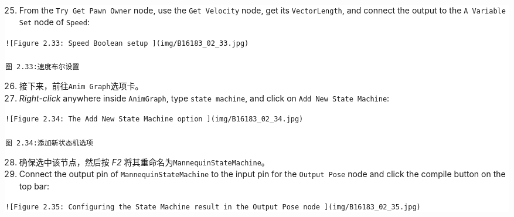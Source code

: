 25.  From the `Try Get Pawn Owner` node, use the `Get Velocity` node, get its `VectorLength`, and connect the output to the `A Variable Set` node of `Speed`:

    ![Figure 2.33: Speed Boolean setup ](img/B16183_02_33.jpg)

    图 2.33:速度布尔设置

26.  接下来，前往`Anim Graph`选项卡。
27.  *Right-click* anywhere inside `AnimGraph`, type `state machine`, and click on `Add New State Machine`:

    ![Figure 2.34: The Add New State Machine option ](img/B16183_02_34.jpg)

    图 2.34:添加新状态机选项

28.  确保选中该节点，然后按 *F2* 将其重命名为`MannequinStateMachine`。
29.  Connect the output pin of `MannequinStateMachine` to the input pin for the `Output Pose` node and click the compile button on the top bar:

    ![Figure 2.35: Configuring the State Machine result in the Output Pose node ](img/B16183_02_35.jpg)
